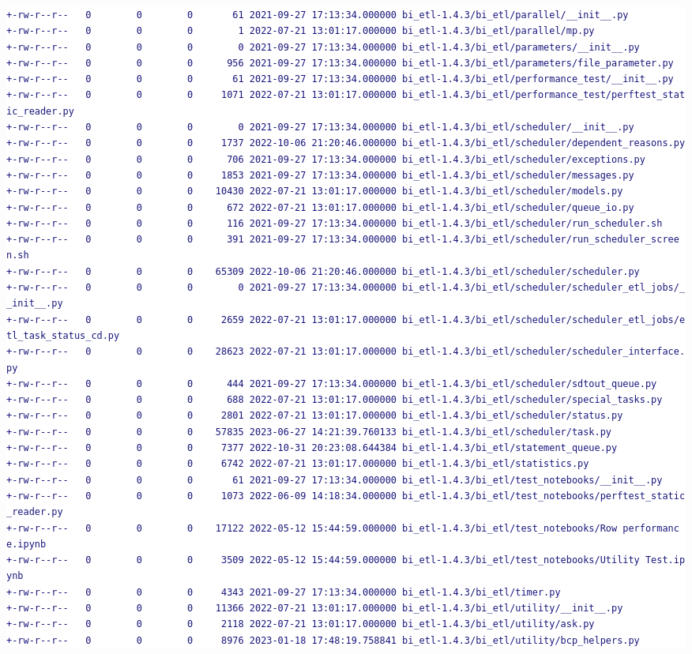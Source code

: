 ```diff
+-rw-r--r--   0        0        0       61 2021-09-27 17:13:34.000000 bi_etl-1.4.3/bi_etl/parallel/__init__.py
+-rw-r--r--   0        0        0        1 2022-07-21 13:01:17.000000 bi_etl-1.4.3/bi_etl/parallel/mp.py
+-rw-r--r--   0        0        0        0 2021-09-27 17:13:34.000000 bi_etl-1.4.3/bi_etl/parameters/__init__.py
+-rw-r--r--   0        0        0      956 2021-09-27 17:13:34.000000 bi_etl-1.4.3/bi_etl/parameters/file_parameter.py
+-rw-r--r--   0        0        0       61 2021-09-27 17:13:34.000000 bi_etl-1.4.3/bi_etl/performance_test/__init__.py
+-rw-r--r--   0        0        0     1071 2022-07-21 13:01:17.000000 bi_etl-1.4.3/bi_etl/performance_test/perftest_static_reader.py
+-rw-r--r--   0        0        0        0 2021-09-27 17:13:34.000000 bi_etl-1.4.3/bi_etl/scheduler/__init__.py
+-rw-r--r--   0        0        0     1737 2022-10-06 21:20:46.000000 bi_etl-1.4.3/bi_etl/scheduler/dependent_reasons.py
+-rw-r--r--   0        0        0      706 2021-09-27 17:13:34.000000 bi_etl-1.4.3/bi_etl/scheduler/exceptions.py
+-rw-r--r--   0        0        0     1853 2021-09-27 17:13:34.000000 bi_etl-1.4.3/bi_etl/scheduler/messages.py
+-rw-r--r--   0        0        0    10430 2022-07-21 13:01:17.000000 bi_etl-1.4.3/bi_etl/scheduler/models.py
+-rw-r--r--   0        0        0      672 2022-07-21 13:01:17.000000 bi_etl-1.4.3/bi_etl/scheduler/queue_io.py
+-rw-r--r--   0        0        0      116 2021-09-27 17:13:34.000000 bi_etl-1.4.3/bi_etl/scheduler/run_scheduler.sh
+-rw-r--r--   0        0        0      391 2021-09-27 17:13:34.000000 bi_etl-1.4.3/bi_etl/scheduler/run_scheduler_screen.sh
+-rw-r--r--   0        0        0    65309 2022-10-06 21:20:46.000000 bi_etl-1.4.3/bi_etl/scheduler/scheduler.py
+-rw-r--r--   0        0        0        0 2021-09-27 17:13:34.000000 bi_etl-1.4.3/bi_etl/scheduler/scheduler_etl_jobs/__init__.py
+-rw-r--r--   0        0        0     2659 2022-07-21 13:01:17.000000 bi_etl-1.4.3/bi_etl/scheduler/scheduler_etl_jobs/etl_task_status_cd.py
+-rw-r--r--   0        0        0    28623 2022-07-21 13:01:17.000000 bi_etl-1.4.3/bi_etl/scheduler/scheduler_interface.py
+-rw-r--r--   0        0        0      444 2021-09-27 17:13:34.000000 bi_etl-1.4.3/bi_etl/scheduler/sdtout_queue.py
+-rw-r--r--   0        0        0      688 2022-07-21 13:01:17.000000 bi_etl-1.4.3/bi_etl/scheduler/special_tasks.py
+-rw-r--r--   0        0        0     2801 2022-07-21 13:01:17.000000 bi_etl-1.4.3/bi_etl/scheduler/status.py
+-rw-r--r--   0        0        0    57835 2023-06-27 14:21:39.760133 bi_etl-1.4.3/bi_etl/scheduler/task.py
+-rw-r--r--   0        0        0     7377 2022-10-31 20:23:08.644384 bi_etl-1.4.3/bi_etl/statement_queue.py
+-rw-r--r--   0        0        0     6742 2022-07-21 13:01:17.000000 bi_etl-1.4.3/bi_etl/statistics.py
+-rw-r--r--   0        0        0       61 2021-09-27 17:13:34.000000 bi_etl-1.4.3/bi_etl/test_notebooks/__init__.py
+-rw-r--r--   0        0        0     1073 2022-06-09 14:18:34.000000 bi_etl-1.4.3/bi_etl/test_notebooks/perftest_static_reader.py
+-rw-r--r--   0        0        0    17122 2022-05-12 15:44:59.000000 bi_etl-1.4.3/bi_etl/test_notebooks/Row performance.ipynb
+-rw-r--r--   0        0        0     3509 2022-05-12 15:44:59.000000 bi_etl-1.4.3/bi_etl/test_notebooks/Utility Test.ipynb
+-rw-r--r--   0        0        0     4343 2021-09-27 17:13:34.000000 bi_etl-1.4.3/bi_etl/timer.py
+-rw-r--r--   0        0        0    11366 2022-07-21 13:01:17.000000 bi_etl-1.4.3/bi_etl/utility/__init__.py
+-rw-r--r--   0        0        0     2118 2022-07-21 13:01:17.000000 bi_etl-1.4.3/bi_etl/utility/ask.py
+-rw-r--r--   0        0        0     8976 2023-01-18 17:48:19.758841 bi_etl-1.4.3/bi_etl/utility/bcp_helpers.py
```